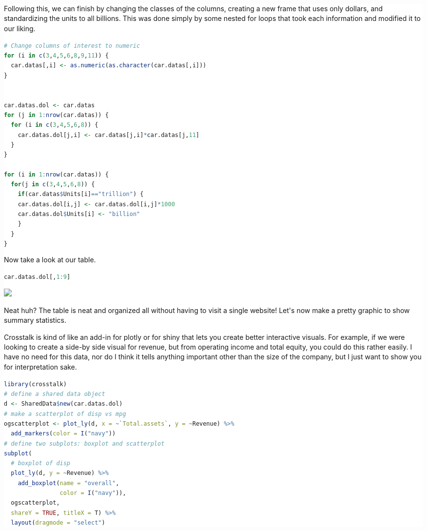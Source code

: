 Following this, we can finish by changing the classes of the columns, creating a new frame that uses only dollars, and standardizing the units to all billions. This was done simply by some nested for loops that took each information and modified it to our liking.

```r
# Change columns of interest to numeric
for (i in c(3,4,5,6,8,9,11)) {
  car.datas[,i] <- as.numeric(as.character(car.datas[,i]))
}


car.datas.dol <- car.datas
for (j in 1:nrow(car.datas)) {
  for (i in c(3,4,5,6,8)) {
    car.datas.dol[j,i] <- car.datas[j,i]*car.datas[j,11]
  }
}

for (i in 1:nrow(car.datas)) {
  for(j in c(3,4,5,6,8)) {
    if(car.datas$Units[i]=="trillion") {
    car.datas.dol[i,j] <- car.datas.dol[i,j]*1000
    car.datas.dol$Units[i] <- "billion"
    } 
  }
}
```

Now take a look at our table. 

```r
car.datas.dol[,1:9]
```

![](https://tykiww.github.io/img/scrape/scrape6.png)

Neat huh? The table is neat and organized all without having to visit a single website! Let's now make a pretty graphic to show summary statistics.

Crosstalk is kind of like an add-in for plotly or for shiny that lets you create better interactive visuals. For example, if we were looking to create a side-by side visual for revenue, but from operating income and total equity, you could do this rather easily. I have no need for this data, nor do I think it tells anything important other than the size of the company, but I just want to show you for interpretation sake.

```r
library(crosstalk)
# define a shared data object
d <- SharedData$new(car.datas.dol)
# make a scatterplot of disp vs mpg
ogscatterplot <- plot_ly(d, x = ~`Total.assets`, y = ~Revenue) %>%
  add_markers(color = I("navy"))
# define two subplots: boxplot and scatterplot
subplot(
  # boxplot of disp
  plot_ly(d, y = ~Revenue) %>% 
    add_boxplot(name = "overall", 
                color = I("navy")),
  ogscatterplot, 
  shareY = TRUE, titleX = T) %>% 
  layout(dragmode = "select")
```
